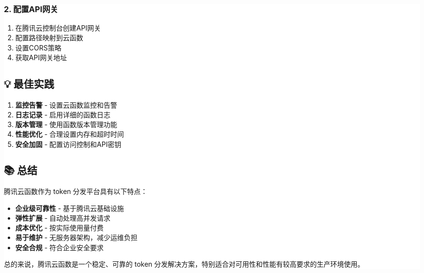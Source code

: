 ### 2. 配置API网关

1. 在腾讯云控制台创建API网关
2. 配置路径映射到云函数
3. 设置CORS策略
4. 获取API网关地址

## 💡 最佳实践

1. **监控告警** - 设置云函数监控和告警
2. **日志记录** - 启用详细的函数日志
3. **版本管理** - 使用函数版本管理功能
4. **性能优化** - 合理设置内存和超时时间
5. **安全加固** - 配置访问控制和API密钥

## 📚 总结

腾讯云函数作为 token 分发平台具有以下特点：

- **企业级可靠性** - 基于腾讯云基础设施
- **弹性扩展** - 自动处理高并发请求
- **成本优化** - 按实际使用量付费
- **易于维护** - 无服务器架构，减少运维负担
- **安全合规** - 符合企业安全要求

总的来说，腾讯云函数是一个稳定、可靠的 token 分发解决方案，特别适合对可用性和性能有较高要求的生产环境使用。
